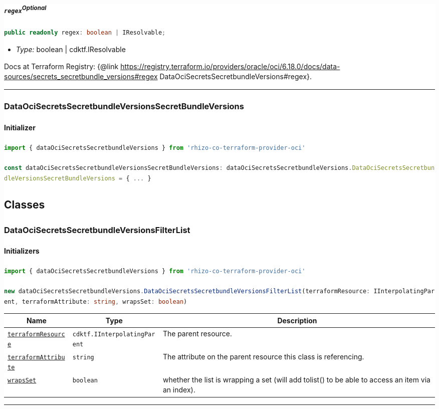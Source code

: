 
##### `regex`<sup>Optional</sup> <a name="regex" id="rhizo-co-terraform-provider-oci.dataOciSecretsSecretbundleVersions.DataOciSecretsSecretbundleVersionsFilter.property.regex"></a>

```typescript
public readonly regex: boolean | IResolvable;
```

- *Type:* boolean | cdktf.IResolvable

Docs at Terraform Registry: {@link https://registry.terraform.io/providers/oracle/oci/6.18.0/docs/data-sources/secrets_secretbundle_versions#regex DataOciSecretsSecretbundleVersions#regex}.

---

### DataOciSecretsSecretbundleVersionsSecretBundleVersions <a name="DataOciSecretsSecretbundleVersionsSecretBundleVersions" id="rhizo-co-terraform-provider-oci.dataOciSecretsSecretbundleVersions.DataOciSecretsSecretbundleVersionsSecretBundleVersions"></a>

#### Initializer <a name="Initializer" id="rhizo-co-terraform-provider-oci.dataOciSecretsSecretbundleVersions.DataOciSecretsSecretbundleVersionsSecretBundleVersions.Initializer"></a>

```typescript
import { dataOciSecretsSecretbundleVersions } from 'rhizo-co-terraform-provider-oci'

const dataOciSecretsSecretbundleVersionsSecretBundleVersions: dataOciSecretsSecretbundleVersions.DataOciSecretsSecretbundleVersionsSecretBundleVersions = { ... }
```


## Classes <a name="Classes" id="Classes"></a>

### DataOciSecretsSecretbundleVersionsFilterList <a name="DataOciSecretsSecretbundleVersionsFilterList" id="rhizo-co-terraform-provider-oci.dataOciSecretsSecretbundleVersions.DataOciSecretsSecretbundleVersionsFilterList"></a>

#### Initializers <a name="Initializers" id="rhizo-co-terraform-provider-oci.dataOciSecretsSecretbundleVersions.DataOciSecretsSecretbundleVersionsFilterList.Initializer"></a>

```typescript
import { dataOciSecretsSecretbundleVersions } from 'rhizo-co-terraform-provider-oci'

new dataOciSecretsSecretbundleVersions.DataOciSecretsSecretbundleVersionsFilterList(terraformResource: IInterpolatingParent, terraformAttribute: string, wrapsSet: boolean)
```

| **Name** | **Type** | **Description** |
| --- | --- | --- |
| <code><a href="#rhizo-co-terraform-provider-oci.dataOciSecretsSecretbundleVersions.DataOciSecretsSecretbundleVersionsFilterList.Initializer.parameter.terraformResource">terraformResource</a></code> | <code>cdktf.IInterpolatingParent</code> | The parent resource. |
| <code><a href="#rhizo-co-terraform-provider-oci.dataOciSecretsSecretbundleVersions.DataOciSecretsSecretbundleVersionsFilterList.Initializer.parameter.terraformAttribute">terraformAttribute</a></code> | <code>string</code> | The attribute on the parent resource this class is referencing. |
| <code><a href="#rhizo-co-terraform-provider-oci.dataOciSecretsSecretbundleVersions.DataOciSecretsSecretbundleVersionsFilterList.Initializer.parameter.wrapsSet">wrapsSet</a></code> | <code>boolean</code> | whether the list is wrapping a set (will add tolist() to be able to access an item via an index). |

---